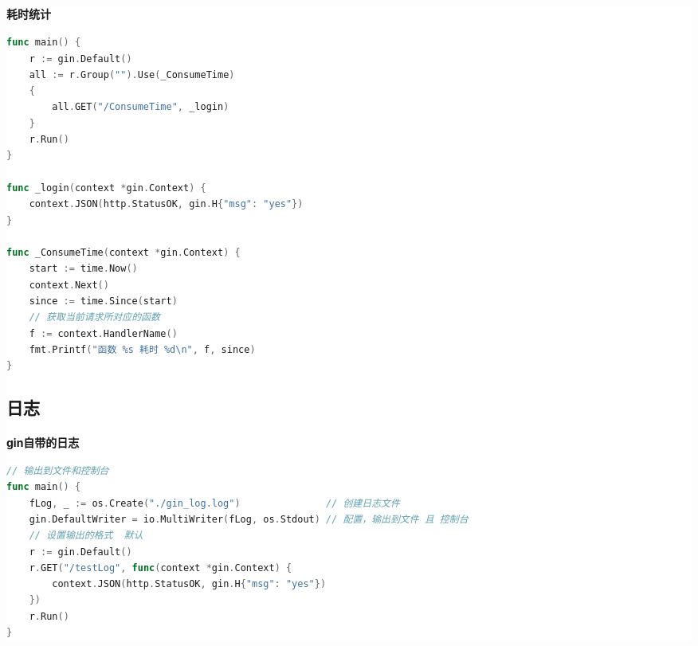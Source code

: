 **耗时统计**

```go
func main() {
	r := gin.Default()
	all := r.Group("").Use(_ConsumeTime)
	{
		all.GET("/ConsumeTime", _login)
	}
	r.Run()
}

func _login(context *gin.Context) {
	context.JSON(http.StatusOK, gin.H{"msg": "yes"})
}

func _ConsumeTime(context *gin.Context) {
	start := time.Now()
	context.Next()
	since := time.Since(start)
	// 获取当前请求所对应的函数
	f := context.HandlerName()
	fmt.Printf("函数 %s 耗时 %d\n", f, since)
}
```

## 日志

**gin自带的日志**

```go
// 输出到文件和控制台
func main() {
	fLog, _ := os.Create("./gin_log.log")				// 创建日志文件
	gin.DefaultWriter = io.MultiWriter(fLog, os.Stdout)	// 配置，输出到文件 且 控制台
    // 设置输出的格式  默认
	r := gin.Default()
	r.GET("/testLog", func(context *gin.Context) {
		context.JSON(http.StatusOK, gin.H{"msg": "yes"})
	})
	r.Run()
}
```

